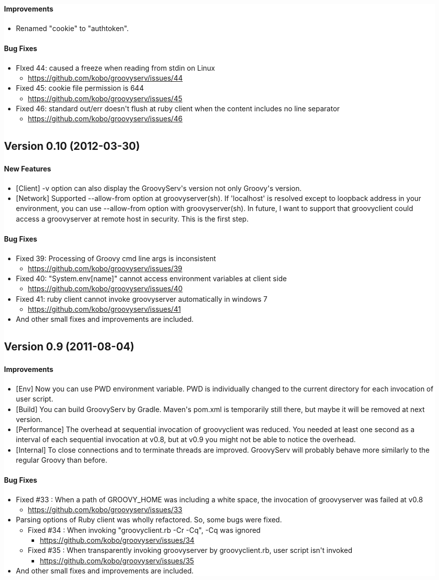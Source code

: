 #### Improvements

* Renamed "cookie" to "authtoken".

#### Bug Fixes

* FIxed 44: caused a freeze when reading from stdin on Linux
    - https://github.com/kobo/groovyserv/issues/44
* Fixed 45: cookie file permission is 644
    - https://github.com/kobo/groovyserv/issues/45
* Fixed 46: standard out/err doesn't flush at ruby client when the content includes no line separator
    - https://github.com/kobo/groovyserv/issues/46


## Version 0.10 (2012-03-30)

#### New Features

* [Client] -v option can also display the GroovyServ's version not only Groovy's version.
* [Network] Supported --allow-from option at groovyserver(sh). If 'localhost' is resolved except to loopback address in your environment, you can use --allow-from option with groovyserver(sh). In future, I want to support that groovyclient could access a groovyserver at remote host in security. This is the first step.

#### Bug Fixes

* Fixed 39: Processing of Groovy cmd line args is inconsistent
    - https://github.com/kobo/groovyserv/issues/39
* Fixed 40: "System.env[name]" cannot access environment variables at client side
    - https://github.com/kobo/groovyserv/issues/40
* Fixed 41: ruby client cannot invoke groovyserver automatically in windows 7
    - https://github.com/kobo/groovyserv/issues/41
* And other small fixes and improvements are included.


## Version 0.9 (2011-08-04)

#### Improvements

* [Env] Now you can use PWD environment variable. PWD is individually changed to the current directory for each invocation of user script.
* [Build] You can build GroovyServ by Gradle. Maven's pom.xml is temporarily still there, but maybe it will be removed at next version.
* [Performance] The overhead at sequential invocation of groovyclient was reduced. You needed at least one second as a interval of each sequential invocation at v0.8, but at v0.9 you might not be able to notice the overhead.
* [Internal] To close connections and to terminate threads are improved. GroovyServ will probably behave more similarly to the regular Groovy than before.

#### Bug Fixes

* Fixed #33 : When a path of GROOVY_HOME was including a white space, the invocation of groovyserver was failed at v0.8
    - https://github.com/kobo/groovyserv/issues/33
* Parsing options of Ruby client was wholly refactored. So, some bugs were fixed.
    - Fixed #34 : When invoking "groovyclient.rb -Cr -Cq", -Cq was ignored
        - https://github.com/kobo/groovyserv/issues/34
    - Fixed #35 : When transparently invoking groovyserver by groovyclient.rb, user script isn't invoked
        - https://github.com/kobo/groovyserv/issues/35
* And other small fixes and improvements are included.
